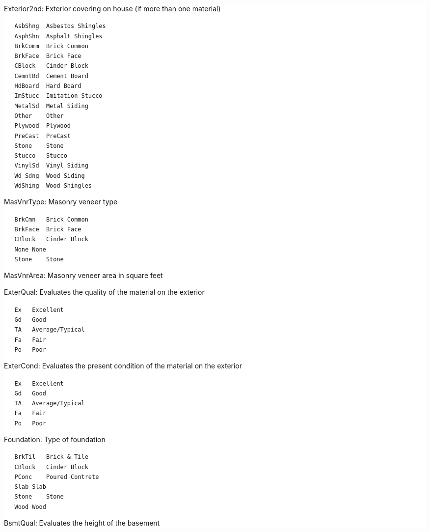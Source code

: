 Exterior2nd: Exterior covering on house (if more than one material)
  
       AsbShng	Asbestos Shingles
       AsphShn	Asphalt Shingles
       BrkComm	Brick Common
       BrkFace	Brick Face
       CBlock	Cinder Block
       CemntBd	Cement Board
       HdBoard	Hard Board
       ImStucc	Imitation Stucco
       MetalSd	Metal Siding
       Other	Other
       Plywood	Plywood
       PreCast	PreCast
       Stone	Stone
       Stucco	Stucco
       VinylSd	Vinyl Siding
       Wd Sdng	Wood Siding
       WdShing	Wood Shingles
  
MasVnrType: Masonry veneer type
  
       BrkCmn	Brick Common
       BrkFace	Brick Face
       CBlock	Cinder Block
       None	None
       Stone	Stone
  
MasVnrArea: Masonry veneer area in square feet
  
ExterQual: Evaluates the quality of the material on the exterior 
  
       Ex	Excellent
       Gd	Good
       TA	Average/Typical
       Fa	Fair
       Po	Poor
  
ExterCond: Evaluates the present condition of the material on the exterior
  
       Ex	Excellent
       Gd	Good
       TA	Average/Typical
       Fa	Fair
       Po	Poor
  
Foundation: Type of foundation
  
       BrkTil	Brick & Tile
       CBlock	Cinder Block
       PConc	Poured Contrete	
       Slab	Slab
       Stone	Stone
       Wood	Wood
  
BsmtQual: Evaluates the height of the basement
  